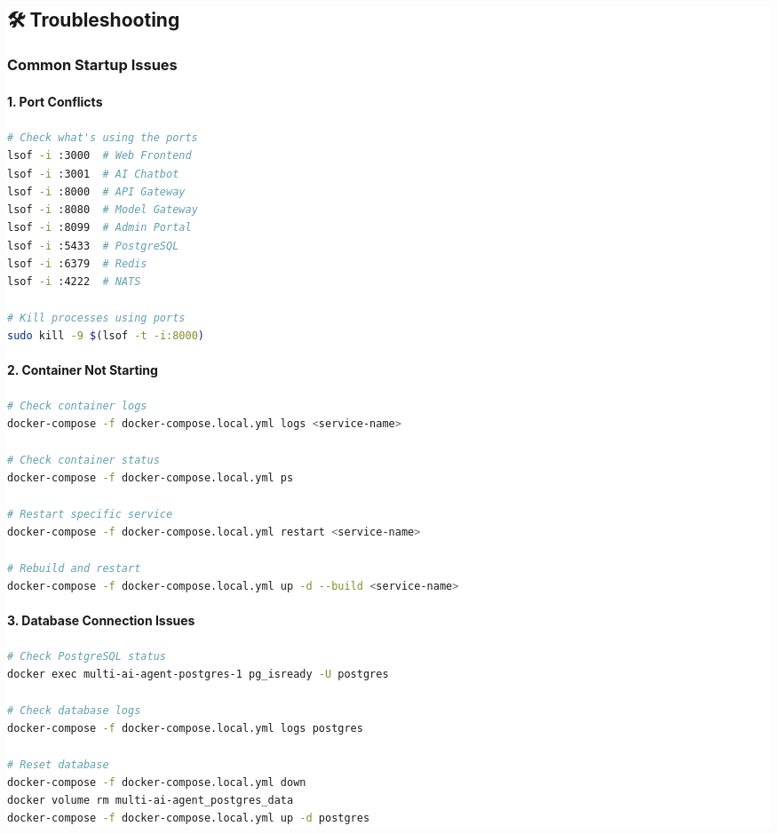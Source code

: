 
## 🛠️ Troubleshooting

### Common Startup Issues

#### 1. Port Conflicts

```bash
# Check what's using the ports
lsof -i :3000  # Web Frontend
lsof -i :3001  # AI Chatbot
lsof -i :8000  # API Gateway
lsof -i :8080  # Model Gateway
lsof -i :8099  # Admin Portal
lsof -i :5433  # PostgreSQL
lsof -i :6379  # Redis
lsof -i :4222  # NATS

# Kill processes using ports
sudo kill -9 $(lsof -t -i:8000)
```

#### 2. Container Not Starting

```bash
# Check container logs
docker-compose -f docker-compose.local.yml logs <service-name>

# Check container status
docker-compose -f docker-compose.local.yml ps

# Restart specific service
docker-compose -f docker-compose.local.yml restart <service-name>

# Rebuild and restart
docker-compose -f docker-compose.local.yml up -d --build <service-name>
```

#### 3. Database Connection Issues

```bash
# Check PostgreSQL status
docker exec multi-ai-agent-postgres-1 pg_isready -U postgres

# Check database logs
docker-compose -f docker-compose.local.yml logs postgres

# Reset database
docker-compose -f docker-compose.local.yml down
docker volume rm multi-ai-agent_postgres_data
docker-compose -f docker-compose.local.yml up -d postgres
```
